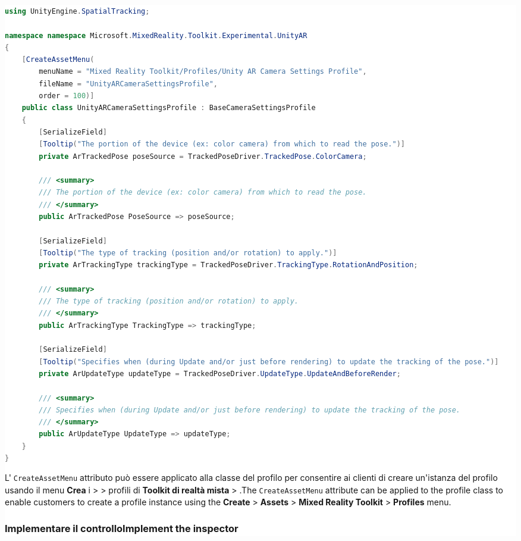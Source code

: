 ```c#
using UnityEngine.SpatialTracking;

namespace namespace Microsoft.MixedReality.Toolkit.Experimental.UnityAR
{
    [CreateAssetMenu(
        menuName = "Mixed Reality Toolkit/Profiles/Unity AR Camera Settings Profile",
        fileName = "UnityARCameraSettingsProfile",
        order = 100)]
    public class UnityARCameraSettingsProfile : BaseCameraSettingsProfile
    {
        [SerializeField]
        [Tooltip("The portion of the device (ex: color camera) from which to read the pose.")]
        private ArTrackedPose poseSource = TrackedPoseDriver.TrackedPose.ColorCamera;

        /// <summary>
        /// The portion of the device (ex: color camera) from which to read the pose.
        /// </summary>
        public ArTrackedPose PoseSource => poseSource;

        [SerializeField]
        [Tooltip("The type of tracking (position and/or rotation) to apply.")]
        private ArTrackingType trackingType = TrackedPoseDriver.TrackingType.RotationAndPosition;

        /// <summary>
        /// The type of tracking (position and/or rotation) to apply.
        /// </summary>
        public ArTrackingType TrackingType => trackingType;

        [SerializeField]
        [Tooltip("Specifies when (during Update and/or just before rendering) to update the tracking of the pose.")]
        private ArUpdateType updateType = TrackedPoseDriver.UpdateType.UpdateAndBeforeRender;

        /// <summary>
        /// Specifies when (during Update and/or just before rendering) to update the tracking of the pose.
        /// </summary>
        public ArUpdateType UpdateType => updateType;
    }
}
```

<span data-ttu-id="7c710-155">L' `CreateAssetMenu` attributo può essere applicato alla classe del profilo per consentire ai clienti di creare un'istanza del profilo usando il menu **Crea** i  >    >  profili di **Toolkit di realtà mista**  >   .</span><span class="sxs-lookup"><span data-stu-id="7c710-155">The `CreateAssetMenu` attribute can be applied to the profile class to enable customers to create a profile instance using the **Create** > **Assets** > **Mixed Reality Toolkit** > **Profiles** menu.</span></span>

### <a name="implement-the-inspector"></a><span data-ttu-id="7c710-156">Implementare il controllo</span><span class="sxs-lookup"><span data-stu-id="7c710-156">Implement the inspector</span></span>
